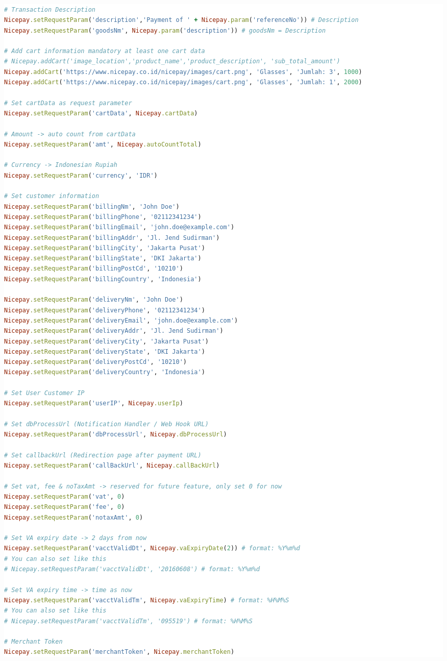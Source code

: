 ```ruby
# Transaction Description
Nicepay.setRequestParam('description','Payment of ' + Nicepay.param('referenceNo')) # Description
Nicepay.setRequestParam('goodsNm', Nicepay.param('description')) # goodsNm = Description

# Add cart information mandatory at least one cart data
# Nicepay.addCart('image_location','product_name','product_description', 'sub_total_amount')
Nicepay.addCart('https://www.nicepay.co.id/nicepay/images/cart.png', 'Glasses', 'Jumlah: 3', 1000)
Nicepay.addCart('https://www.nicepay.co.id/nicepay/images/cart.png', 'Glasses', 'Jumlah: 1', 2000)

# Set cartData as request parameter
Nicepay.setRequestParam('cartData', Nicepay.cartData)

# Amount -> auto count from cartData
Nicepay.setRequestParam('amt', Nicepay.autoCountTotal)

# Currency -> Indonesian Rupiah
Nicepay.setRequestParam('currency', 'IDR')

# Set customer information
Nicepay.setRequestParam('billingNm', 'John Doe')
Nicepay.setRequestParam('billingPhone', '02112341234')
Nicepay.setRequestParam('billingEmail', 'john.doe@example.com')
Nicepay.setRequestParam('billingAddr', 'Jl. Jend Sudirman')
Nicepay.setRequestParam('billingCity', 'Jakarta Pusat')
Nicepay.setRequestParam('billingState', 'DKI Jakarta')
Nicepay.setRequestParam('billingPostCd', '10210')
Nicepay.setRequestParam('billingCountry', 'Indonesia')

Nicepay.setRequestParam('deliveryNm', 'John Doe')
Nicepay.setRequestParam('deliveryPhone', '02112341234')
Nicepay.setRequestParam('deliveryEmail', 'john.doe@example.com')
Nicepay.setRequestParam('deliveryAddr', 'Jl. Jend Sudirman')
Nicepay.setRequestParam('deliveryCity', 'Jakarta Pusat')
Nicepay.setRequestParam('deliveryState', 'DKI Jakarta')
Nicepay.setRequestParam('deliveryPostCd', '10210')
Nicepay.setRequestParam('deliveryCountry', 'Indonesia')

# Set User Customer IP
Nicepay.setRequestParam('userIP', Nicepay.userIp)

# Set dbProcessUrl (Notification Handler / Web Hook URL)
Nicepay.setRequestParam('dbProcessUrl', Nicepay.dbProcessUrl)

# Set callbackUrl (Redirection page after payment URL)
Nicepay.setRequestParam('callBackUrl', Nicepay.callBackUrl)

# Set vat, fee & noTaxAmt -> reserved for future feature, only set 0 for now
Nicepay.setRequestParam('vat', 0)
Nicepay.setRequestParam('fee', 0)
Nicepay.setRequestParam('notaxAmt', 0)

# Set VA expiry date -> 2 days from now
Nicepay.setRequestParam('vacctValidDt', Nicepay.vaExpiryDate(2)) # format: %Y%m%d
# You can also set like this
# Nicepay.setRequestParam('vacctValidDt', '20160608') # format: %Y%m%d

# Set VA expiry time -> time as now
Nicepay.setRequestParam('vacctValidTm', Nicepay.vaExpiryTime) # format: %H%M%S
# You can also set like this
# Nicepay.setRequestParam('vacctValidTm', '095519') # format: %H%M%S

# Merchant Token
Nicepay.setRequestParam('merchantToken', Nicepay.merchantToken)
```
